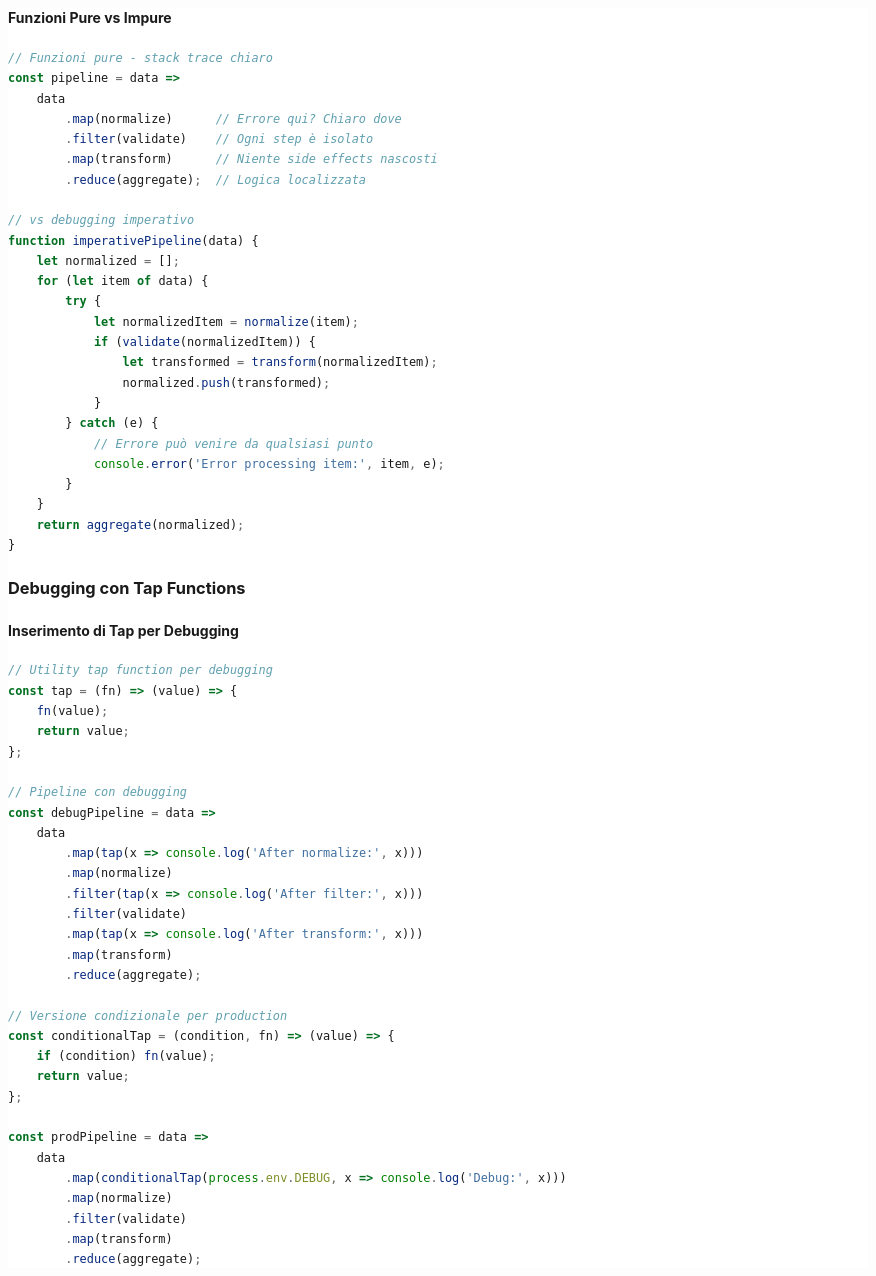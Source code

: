 #### Funzioni Pure vs Impure
```javascript
// Funzioni pure - stack trace chiaro
const pipeline = data =>
    data
        .map(normalize)      // Errore qui? Chiaro dove
        .filter(validate)    // Ogni step è isolato
        .map(transform)      // Niente side effects nascosti
        .reduce(aggregate);  // Logica localizzata

// vs debugging imperativo
function imperativePipeline(data) {
    let normalized = [];
    for (let item of data) {
        try {
            let normalizedItem = normalize(item);
            if (validate(normalizedItem)) {
                let transformed = transform(normalizedItem);
                normalized.push(transformed);
            }
        } catch (e) {
            // Errore può venire da qualsiasi punto
            console.error('Error processing item:', item, e);
        }
    }
    return aggregate(normalized);
}
```

### Debugging con Tap Functions

#### Inserimento di Tap per Debugging
```javascript
// Utility tap function per debugging
const tap = (fn) => (value) => {
    fn(value);
    return value;
};

// Pipeline con debugging
const debugPipeline = data =>
    data
        .map(tap(x => console.log('After normalize:', x)))
        .map(normalize)
        .filter(tap(x => console.log('After filter:', x)))
        .filter(validate)
        .map(tap(x => console.log('After transform:', x)))
        .map(transform)
        .reduce(aggregate);

// Versione condizionale per production
const conditionalTap = (condition, fn) => (value) => {
    if (condition) fn(value);
    return value;
};

const prodPipeline = data =>
    data
        .map(conditionalTap(process.env.DEBUG, x => console.log('Debug:', x)))
        .map(normalize)
        .filter(validate)
        .map(transform)
        .reduce(aggregate);
```